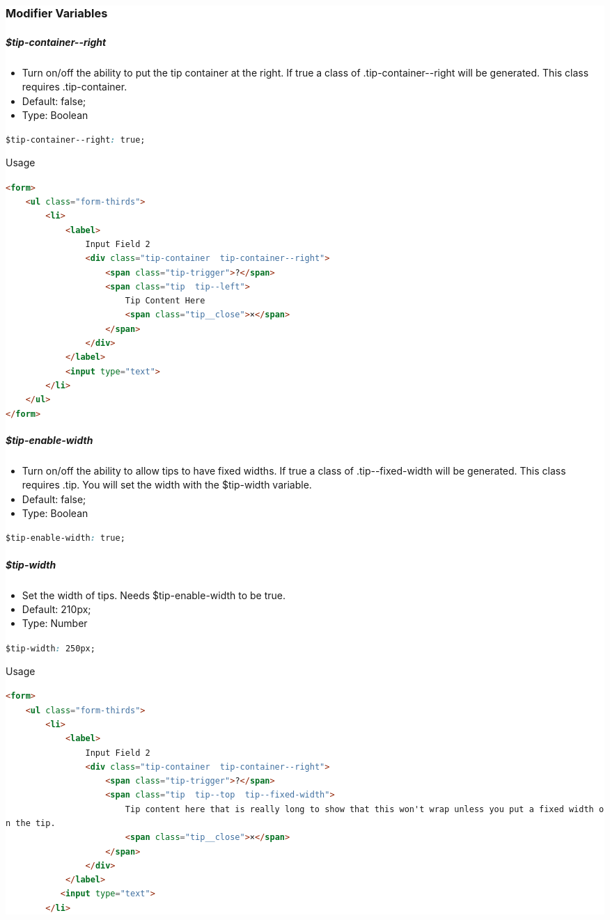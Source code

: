 
### Modifier Variables

##### $tip-container--right
- Turn on/off the ability to put the tip container at the right. If true a class of .tip-container--right will be generated. This class requires .tip-container.
- Default: false;
- Type: Boolean
```css
$tip-container--right: true;
```
Usage
```html
<form>
    <ul class="form-thirds">
        <li>
            <label>
                Input Field 2
                <div class="tip-container  tip-container--right">
                    <span class="tip-trigger">?</span>
                    <span class="tip  tip--left">
                        Tip Content Here
                        <span class="tip__close">×</span>
                    </span>
                </div>
            </label>
            <input type="text">
        </li>
    </ul>
</form>
```

##### $tip-enable-width
- Turn on/off the ability to allow tips to have fixed widths. If true a class of .tip--fixed-width will be generated. This class requires .tip. You will set the width with the $tip-width variable.
- Default: false;
- Type: Boolean
```css
$tip-enable-width: true;
```

##### $tip-width
- Set the width of tips. Needs $tip-enable-width to be true.
- Default: 210px;
- Type: Number
```css
$tip-width: 250px;
```
Usage
```html
<form>
    <ul class="form-thirds">
        <li>
            <label>
                Input Field 2
                <div class="tip-container  tip-container--right">
                    <span class="tip-trigger">?</span>
                    <span class="tip  tip--top  tip--fixed-width">
                        Tip content here that is really long to show that this won't wrap unless you put a fixed width on the tip.
                        <span class="tip__close">×</span>
                    </span>
                </div>
            </label>
           <input type="text">
        </li>
```